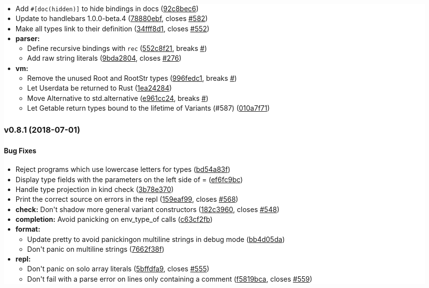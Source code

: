   *  Add `#[doc(hidden)]` to hide bindings in docs ([92c8bec6](https://github.com/gluon-lang/gluon/commit/92c8bec64ada939ff85bb738288d64e97ad85bf1))
  *  Update to handlebars 1.0.0-beta.4 ([78880ebf](https://github.com/gluon-lang/gluon/commit/78880ebfbeb8221fb9509dab78fed2839cf11efa), closes [#582](https://github.com/gluon-lang/gluon/issues/582))
  *  Make all types link to their definition ([34fff8d1](https://github.com/gluon-lang/gluon/commit/34fff8d1e757bcf6efa425ee436530258c622997), closes [#552](https://github.com/gluon-lang/gluon/issues/552))
* **parser:**
  *  Define recursive bindings with `rec` ([552c8f21](https://github.com/gluon-lang/gluon/commit/552c8f2173a385804b8dc896d7568e803d0179a5), breaks [#](https://github.com/gluon-lang/gluon/issues/))
  *  Add raw string literals ([9bda2804](https://github.com/gluon-lang/gluon/commit/9bda2804df2c7b7713bd871e92055b5aaaa5c7a2), closes [#276](https://github.com/gluon-lang/gluon/issues/276))
* **vm:**
  *  Remove the unused Root and RootStr types ([996fedc1](https://github.com/gluon-lang/gluon/commit/996fedc1ecb5cc6494529d3097e8ceb76eb0f42f), breaks [#](https://github.com/gluon-lang/gluon/issues/))
  *  Let Userdata be returned to Rust ([1ea24284](https://github.com/gluon-lang/gluon/commit/1ea242849de3a9689e1e79c356598a34621c0e80))
  *  Move Alternative to std.alternative ([e961cc24](https://github.com/gluon-lang/gluon/commit/e961cc24f7d13296772a609c073b75576ddfc144), breaks [#](https://github.com/gluon-lang/gluon/issues/))
  *  Let Getable return types bound to the lifetime of Variants (#587) ([010a7f71](https://github.com/gluon-lang/gluon/commit/010a7f71fe162265e64bc43f8db3832fcfbda3d1))



<a name="v0.8.1"></a>
### v0.8.1 (2018-07-01)


#### Bug Fixes

*   Reject programs which use lowercase letters for types ([bd54a83f](https://github.com/gluon-lang/gluon/commit/bd54a83f572ab25e15c2602bf05bea40f08314b0))
*   Display type fields with the parameters on the left side of = ([ef6fc9bc](https://github.com/gluon-lang/gluon/commit/ef6fc9bcea491449cf1d8d8e4815065d47188beb))
*   Handle type projection in kind check ([3b78e370](https://github.com/gluon-lang/gluon/commit/3b78e3708c98dc3a383c6f2acec792ab91e157f4))
*   Print the correct source on errors in the repl ([159eaf99](https://github.com/gluon-lang/gluon/commit/159eaf99aeaafbff43ce55557fadb8d5e843ab19), closes [#568](https://github.com/gluon-lang/gluon/issues/568))
* **check:**  Don't shadow more general variant constructors ([182c3960](https://github.com/gluon-lang/gluon/commit/182c396086e17bbc03111f445436099fa31ab5c2), closes [#548](https://github.com/gluon-lang/gluon/issues/548))
* **completion:**  Avoid panicking on env_type_of calls ([c63cf2fb](https://github.com/gluon-lang/gluon/commit/c63cf2fbe52f4cd4604ce580889a0035e43dc8f5))
* **format:**
  *  Update pretty to avoid panickingon multiline strings in debug mode ([bb4d05da](https://github.com/gluon-lang/gluon/commit/bb4d05da9e5158186dea3d81769993ffe6dc05eb))
  *  Don't panic on multiline strings ([7662f38f](https://github.com/gluon-lang/gluon/commit/7662f38f30744cbac83222fd5b855a36eb47b9ec))
* **repl:**
  *  Don't panic on solo array literals ([5bffdfa9](https://github.com/gluon-lang/gluon/commit/5bffdfa97e80f5e69bf8d58d7c3328936cfa76e8), closes [#555](https://github.com/gluon-lang/gluon/issues/555))
  *  Don't fail with a parse error on lines only containing a comment ([f5819bca](https://github.com/gluon-lang/gluon/commit/f5819bca3b7ea9013088ed798c93a53697edbee3), closes [#559](https://github.com/gluon-lang/gluon/issues/559))
